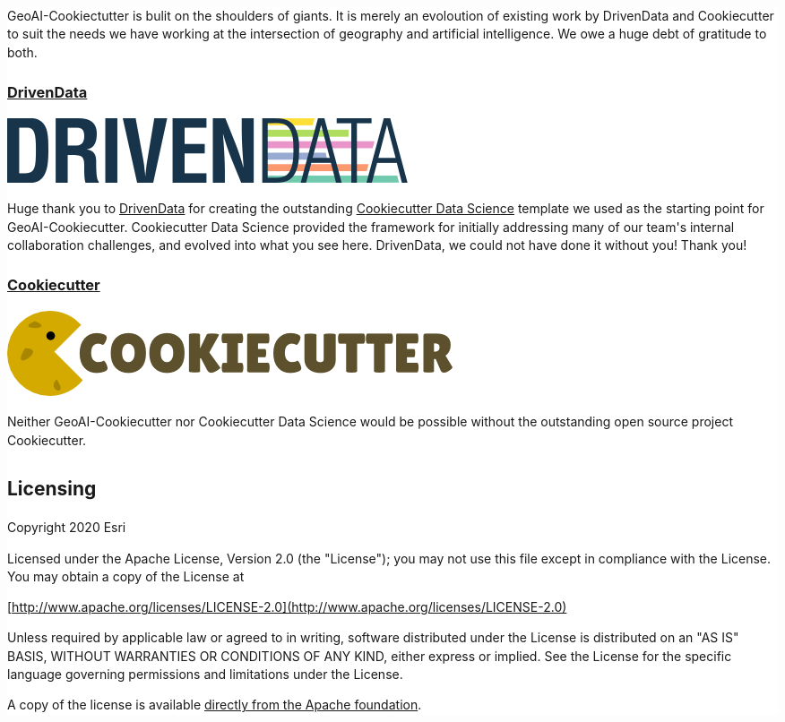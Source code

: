 GeoAI-Cookiectutter is bulit on the shoulders of giants. It is merely an evoloution of existing work by DrivenData and Cookiecutter to suit the needs we have working at the intersection of geography and artificial intelligence. We owe a huge debt of gratitude to both.

### [DrivenData](https://www.drivendata.org)

[![drivendata][drivendata]](https://www.drivendata.org)

Huge thank you to [DrivenData](https://www.drivendata.org) for creating the outstanding [Cookiecutter Data Science](https://drivendata.github.io/cookiecutter-data-science) template we used as the starting point for GeoAI-Cookiecutter. Cookiecutter Data Science provided the framework for initially addressing many of our team's internal collaboration challenges, and evolved into what you see here. DrivenData, we could not have done it without you! Thank you!

### [Cookiecutter](https://cookiecutter.readthedocs.io)

[![cookiecutter][cookiecutter]](https://cookiecutter.readthedocs.io)

Neither GeoAI-Cookiecutter nor Cookiecutter Data Science would be possible without the outstanding open source project Cookiecutter.

## Licensing
Copyright 2020 Esri

Licensed under the Apache License, Version 2.0 (the "License"); you may not use this file except in compliance with the License. You may obtain a copy of the License at

   [http://www.apache.org/licenses/LICENSE-2.0](http://www.apache.org/licenses/LICENSE-2.0)

Unless required by applicable law or agreed to in writing, software distributed under the License is distributed on an "AS IS" BASIS, WITHOUT WARRANTIES OR CONDITIONS OF ANY KIND, either express or implied. See the License for the specific language governing permissions and limitations under the License.

A copy of the license is available [directly from the Apache foundation](http://www.apache.org/licenses/LICENSE-2.0).

[cookiemonster]: resources/cookiemonster.jpg "Cookie Monster!"
[cookiecutter]: resources/cookiecutter.png "Cookiecutter Logo"
[drivendata]: resources/drivendata.svg "Driven Data Logo"
